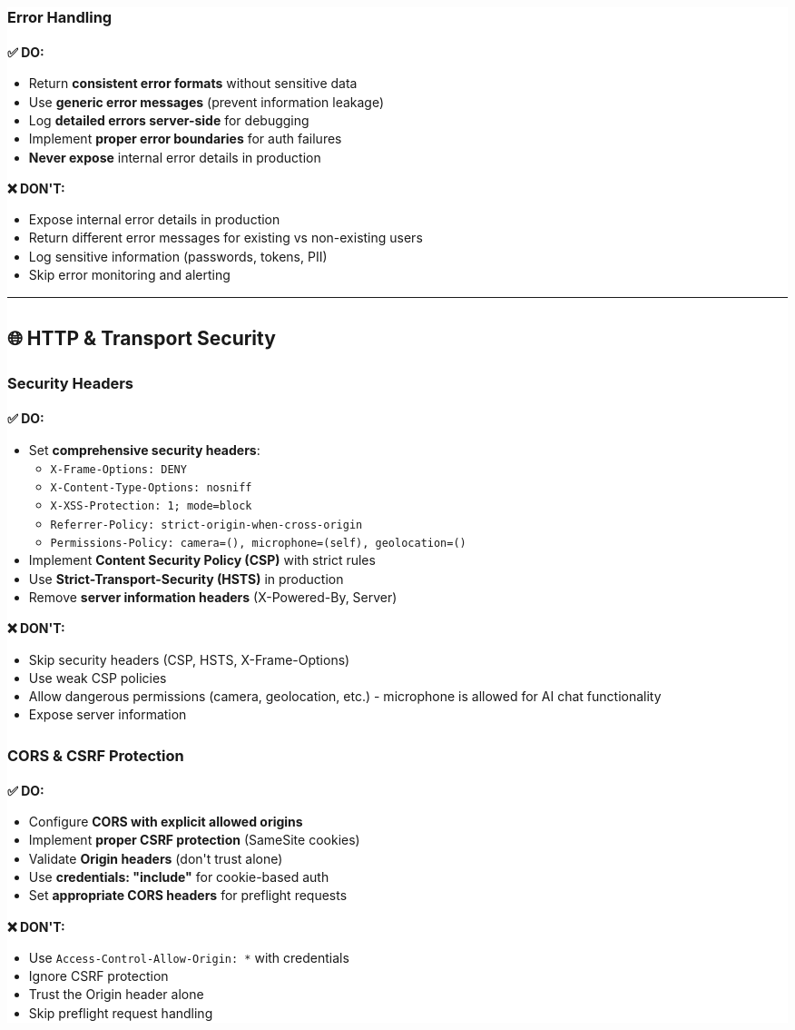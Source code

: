 ### Error Handling
**✅ DO:**
- Return **consistent error formats** without sensitive data
- Use **generic error messages** (prevent information leakage)
- Log **detailed errors server-side** for debugging
- Implement **proper error boundaries** for auth failures
- **Never expose** internal error details in production

**❌ DON'T:**
- Expose internal error details in production
- Return different error messages for existing vs non-existing users
- Log sensitive information (passwords, tokens, PII)
- Skip error monitoring and alerting

---

## 🌐 HTTP & Transport Security

### Security Headers
**✅ DO:**
- Set **comprehensive security headers**:
  - `X-Frame-Options: DENY`
  - `X-Content-Type-Options: nosniff`
  - `X-XSS-Protection: 1; mode=block`
  - `Referrer-Policy: strict-origin-when-cross-origin`
  - `Permissions-Policy: camera=(), microphone=(self), geolocation=()`
- Implement **Content Security Policy (CSP)** with strict rules
- Use **Strict-Transport-Security (HSTS)** in production
- Remove **server information headers** (X-Powered-By, Server)

**❌ DON'T:**
- Skip security headers (CSP, HSTS, X-Frame-Options)
- Use weak CSP policies
- Allow dangerous permissions (camera, geolocation, etc.) - microphone is allowed for AI chat functionality
- Expose server information

### CORS & CSRF Protection
**✅ DO:**
- Configure **CORS with explicit allowed origins**
- Implement **proper CSRF protection** (SameSite cookies)
- Validate **Origin headers** (don't trust alone)
- Use **credentials: "include"** for cookie-based auth
- Set **appropriate CORS headers** for preflight requests

**❌ DON'T:**
- Use `Access-Control-Allow-Origin: *` with credentials
- Ignore CSRF protection
- Trust the Origin header alone
- Skip preflight request handling
